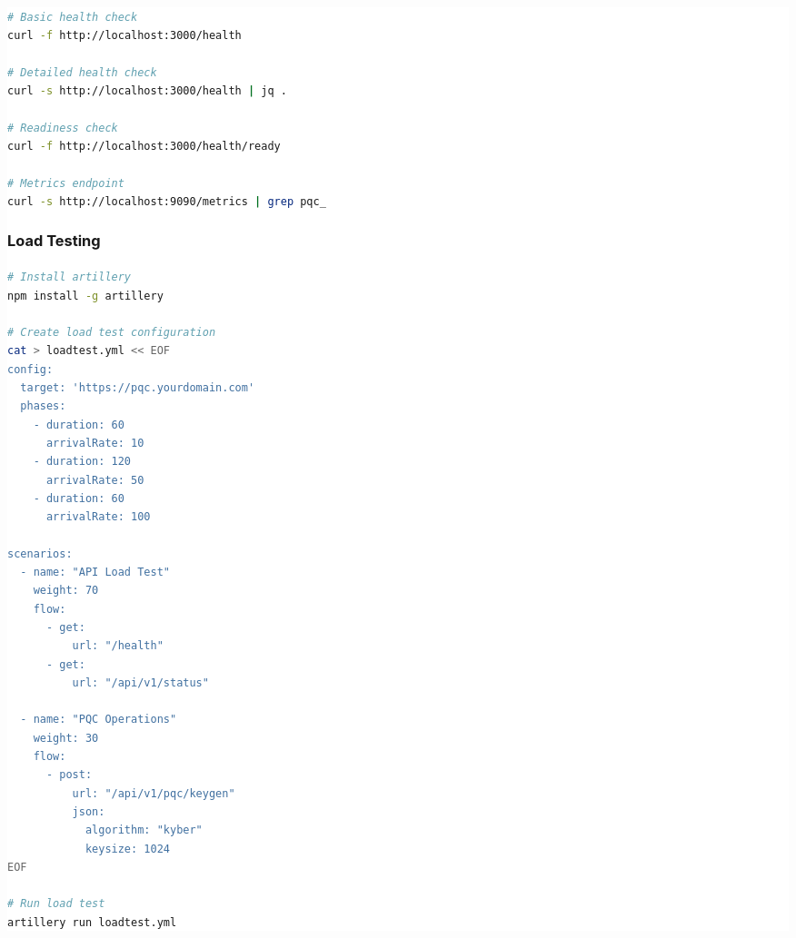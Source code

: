 ```bash
# Basic health check
curl -f http://localhost:3000/health

# Detailed health check
curl -s http://localhost:3000/health | jq .

# Readiness check
curl -f http://localhost:3000/health/ready

# Metrics endpoint
curl -s http://localhost:9090/metrics | grep pqc_
```

### Load Testing

```bash
# Install artillery
npm install -g artillery

# Create load test configuration
cat > loadtest.yml << EOF
config:
  target: 'https://pqc.yourdomain.com'
  phases:
    - duration: 60
      arrivalRate: 10
    - duration: 120
      arrivalRate: 50
    - duration: 60
      arrivalRate: 100

scenarios:
  - name: "API Load Test"
    weight: 70
    flow:
      - get:
          url: "/health"
      - get:
          url: "/api/v1/status"

  - name: "PQC Operations"
    weight: 30
    flow:
      - post:
          url: "/api/v1/pqc/keygen"
          json:
            algorithm: "kyber"
            keysize: 1024
EOF

# Run load test
artillery run loadtest.yml
```
